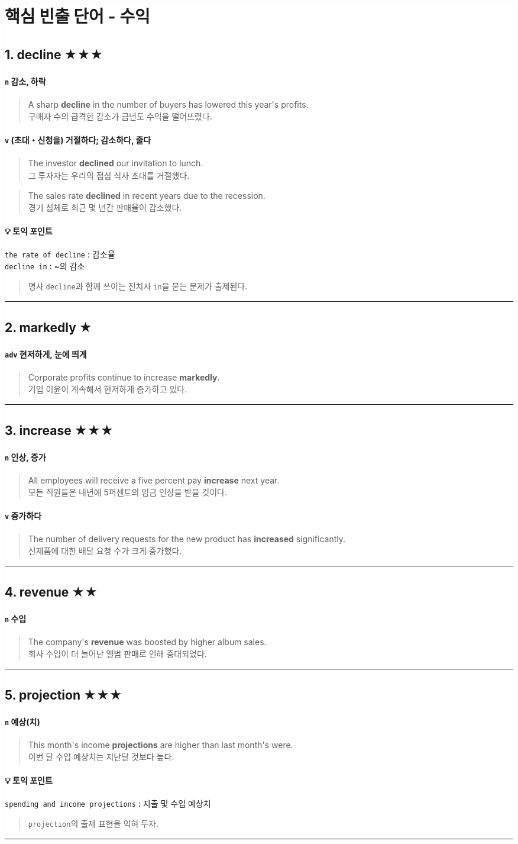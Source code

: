 # 핵심 빈출 단어 - 수익

## **1. decline** ★★★
#### **`n`** 감소, 하락
> A sharp **decline** in the number of buyers has lowered this year's profits.  
> 구매자 수의 급격한 감소가 금년도 수익을 떨어뜨렸다.
#### **`v`** (초대・신청을) 거절하다; 감소하다, 줄다
> The investor **declined** our invitation to lunch.  
> 그 투자자는 우리의 점심 식사 초대를 거절했다.

> The sales rate **declined** in recent years due to the recession.  
> 경기 침체로 최근 몇 년간 판매율이 감소했다.
#### 💡 토익 포인트
`the rate of decline` : 감소율  
`decline in` : ~의 감소
> 명사 `decline`과 함께 쓰이는 전치사 `in`을 묻는 문제가 출제된다.

---

## **2. markedly** ★
#### **`adv`** 현저하게, 눈에 띄게
> Corporate profits continue to increase **markedly**.  
> 기업 이윤이 계속해서 현저하게 증가하고 있다.

---

## **3. increase** ★★★
#### **`n`** 인상, 증가
> All employees will receive a five percent pay **increase** next year.  
> 모든 직원들은 내년에 5퍼센트의 임금 인상을 받을 것이다.
#### **`v`** 증가하다
> The number of delivery requests for the new product has **increased** significantly.  
> 신제품에 대한 배달 요청 수가 크게 증가했다.

---

## **4. revenue** ★★
#### **`n`** 수입
> The company's **revenue** was boosted by higher album sales.  
> 회사 수입이 더 늘어난 앨범 판매로 인해 증대되었다.

---

## **5. projection** ★★★
#### **`n`** 예상(치)
> This month's income **projections** are higher than last month's were.  
> 이번 달 수입 예상치는 지난달 것보다 높다.
#### 💡 토익 포인트
`spending and income projections` : 지출 및 수입 예상치
> `projection`의 출제 표현을 익혀 두자.

---